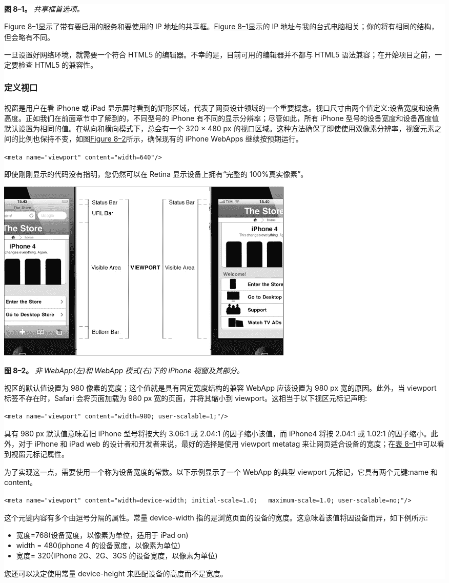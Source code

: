 **图 8–1。** *共享框首选项。*

[Figure 8–1](#fig_8_1)显示了带有要启用的服务和要使用的 IP 地址的共享框。[Figure 8–1](#fig_8_1)显示的 IP 地址与我的台式电脑相关；你的将有相同的结构，但会略有不同。

一旦设置好网络环境，就需要一个符合 HTML5 的编辑器。不幸的是，目前可用的编辑器并不都与 HTML5 语法兼容；在开始项目之前，一定要检查 HTML5 的兼容性。

### 定义视口

视窗是用户在看 iPhone 或 iPad 显示屏时看到的矩形区域，代表了网页设计领域的一个重要概念。视口尺寸由两个值定义:设备宽度和设备高度。正如我们在前面章节中了解到的，不同型号的 iPhone 有不同的显示分辨率；尽管如此，所有 iPhone 型号的设备宽度和设备高度值默认设置为相同的值。在纵向和横向模式下，总会有一个 320 × 480 px 的视口区域。这种方法确保了即使使用双像素分辨率，视窗元素之间的比例也保持不变，如图[Figure 8–2](#fig_8_2)所示，确保现有的 iPhone WebApps 继续按预期运行。

`<meta name="viewport" content="width=640"/>`

即使刚刚显示的代码没有指明，您仍然可以在 Retina 显示设备上拥有“完整的 100%真实像素”。

![images](img/0802.jpg)

**图 8–2。** *非 WebApp(左)和 WebApp 模式(右)下的 iPhone 视窗及其部分。*

视区的默认值设置为 980 像素的宽度；这个值就是具有固定宽度结构的兼容 WebApp 应该设置为 980 px 宽的原因。此外，当 viewport 标签不存在时，Safari 会将页面加载为 980 px 宽的页面，并将其缩小到 viewport。这相当于以下视区元标记声明:

`<meta name="viewport" content="width=980; user-scalable=1;"/>`

具有 980 px 默认值意味着旧 iPhone 型号将按大约 3.06:1 或 2.04:1 的因子缩小该值，而 iPhone4 将按 2.04:1 或 1.02:1 的因子缩小。此外，对于 iPhone 和 iPad web 的设计者和开发者来说，最好的选择是使用 viewport metatag 来让网页适合设备的宽度；在[表 8–1](#tab_8_1)中可以看到视窗元标记属性。

为了实现这一点，需要使用一个称为设备宽度的常数。以下示例显示了一个 WebApp 的典型 viewport 元标记，它具有两个元键:name 和 content。

`<meta name="viewport" content="width=device-width; initial-scale=1.0;
  maximum-scale=1.0; user-scalable=no;"/>`

这个元键内容有多个由逗号分隔的属性。常量 device-width 指的是浏览页面的设备的宽度。这意味着该值将因设备而异，如下例所示:

*   宽度=768(设备宽度，以像素为单位，适用于 iPad on)
*   width = 480(iphone 4 的设备宽度，以像素为单位)
*   宽度= 320(iPhone 2G、2G、3GS 的设备宽度，以像素为单位)

您还可以决定使用常量 device-height 来匹配设备的高度而不是宽度。
